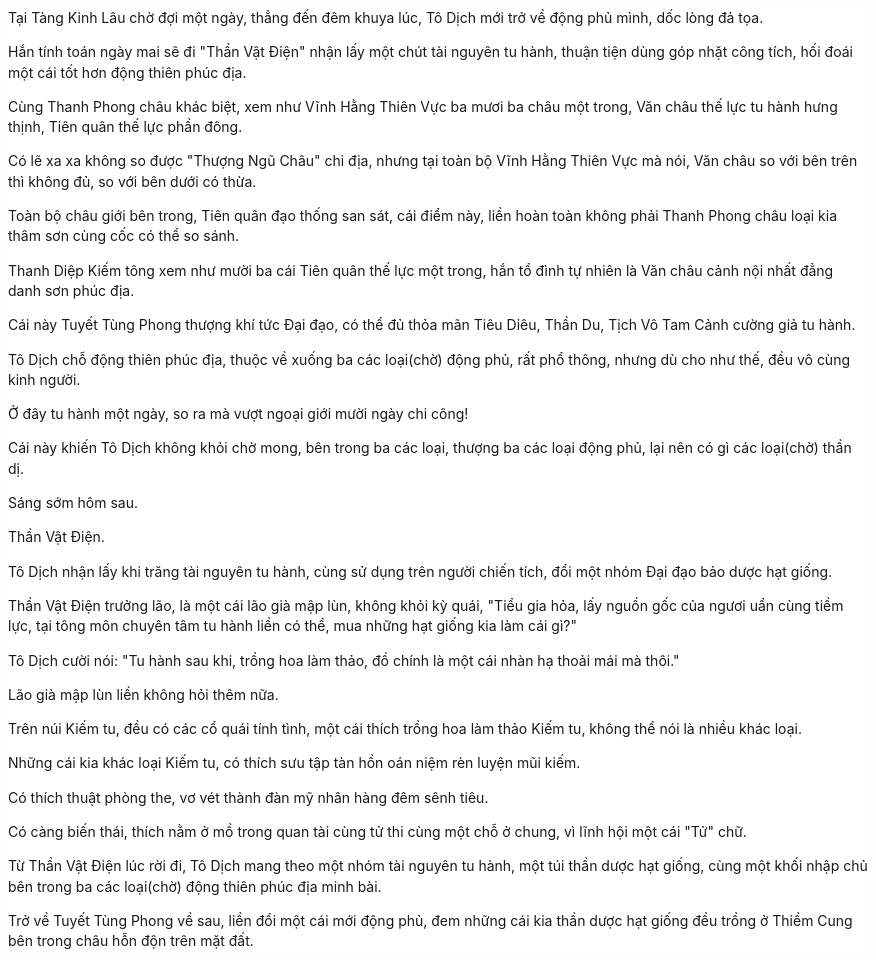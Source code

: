 Tại Tàng Kinh Lâu chờ đợi một ngày, thẳng đến đêm khuya lúc, Tô Dịch mới trở về động phủ mình, dốc lòng đả tọa.

Hắn tính toán ngày mai sẽ đi "Thần Vật Điện" nhận lấy một chút tài nguyên tu hành, thuận tiện dùng góp nhặt công tích, hối đoái một cái tốt hơn động thiên phúc địa.

Cùng Thanh Phong châu khác biệt, xem như Vĩnh Hằng Thiên Vực ba mươi ba châu một trong, Văn châu thế lực tu hành hưng thịnh, Tiên quân thế lực phần đông.

Có lẽ xa xa không so được "Thượng Ngũ Châu" chi địa, nhưng tại toàn bộ Vĩnh Hằng Thiên Vực mà nói, Văn châu so với bên trên thì không đủ, so với bên dưới có thừa.

Toàn bộ châu giới bên trong, Tiên quân đạo thống san sát, cái điểm này, liền hoàn toàn không phải Thanh Phong châu loại kia thâm sơn cùng cốc có thể so sánh.

Thanh Diệp Kiếm tông xem như mười ba cái Tiên quân thế lực một trong, hắn tổ đình tự nhiên là Văn châu cảnh nội nhất đẳng danh sơn phúc địa.

Cái này Tuyết Tùng Phong thượng khí tức Đại đạo, có thể đủ thỏa mãn Tiêu Diêu, Thần Du, Tịch Vô Tam Cảnh cường giả tu hành.

Tô Dịch chỗ động thiên phúc địa, thuộc về xuống ba các loại(chờ) động phủ, rất phổ thông, nhưng dù cho như thế, đều vô cùng kinh người.

Ở đây tu hành một ngày, so ra mà vượt ngoại giới mười ngày chi công!

Cái này khiến Tô Dịch không khỏi chờ mong, bên trong ba các loại, thượng ba các loại động phủ, lại nên có gì các loại(chờ) thần dị.

Sáng sớm hôm sau.

Thần Vật Điện.

Tô Dịch nhận lấy khi trăng tài nguyên tu hành, cùng sử dụng trên người chiến tích, đổi một nhóm Đại đạo bảo dược hạt giống.

Thần Vật Điện trưởng lão, là một cái lão già mập lùn, không khỏi kỳ quái, "Tiểu gia hỏa, lấy nguồn gốc của ngươi uẩn cùng tiềm lực, tại tông môn chuyên tâm tu hành liền có thể, mua những hạt giống kia làm cái gì?"

Tô Dịch cười nói: "Tu hành sau khi, trồng hoa làm thảo, đồ chính là một cái nhàn hạ thoải mái mà thôi."

Lão già mập lùn liền không hỏi thêm nữa.

Trên núi Kiếm tu, đều có các cổ quái tính tình, một cái thích trồng hoa làm thảo Kiếm tu, không thể nói là nhiều khác loại.

Những cái kia khác loại Kiếm tu, có thích sưu tập tàn hồn oán niệm rèn luyện mũi kiếm.

Có thích thuật phòng the, vơ vét thành đàn mỹ nhân hàng đêm sênh tiêu.

Có càng biến thái, thích nằm ở mồ trong quan tài cùng tử thi cùng một chỗ ở chung, vì lĩnh hội một cái "Tử" chữ.

Từ Thần Vật Điện lúc rời đi, Tô Dịch mang theo một nhóm tài nguyên tu hành, một túi thần dược hạt giống, cùng một khối nhập chủ bên trong ba các loại(chờ) động thiên phúc địa minh bài.

Trở về Tuyết Tùng Phong về sau, liền đổi một cái mới động phủ, đem những cái kia thần dược hạt giống đều trồng ở Thiềm Cung bên trong châu hỗn độn trên mặt đất.
